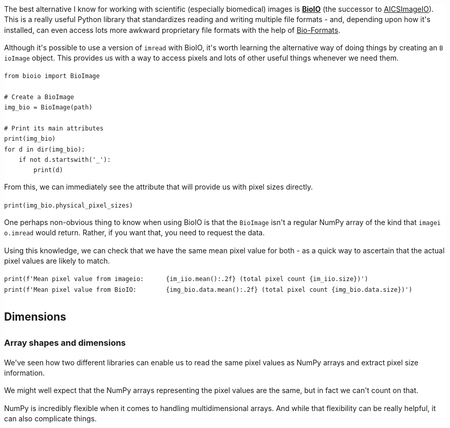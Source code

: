 The best alternative I know for working with scientific (especially biomedical) images is [**BioIO**](https://bioio-devs.github.io/bioio) (the successor to [AICSImageIO](https://github.com/AllenCellModeling/aicsimageio)).
This is a really useful Python library that standardizes reading and writing multiple file formats - and, depending upon how it's installed, can even access lots more awkward proprietary file formats with the help of [Bio-Formats](http://www.openmicroscopy.org/bio-formats/).

Although it's possible to use a version of `imread` with BioIO, it's worth learning the alternative way of doing things by creating an `BioImage` object.
This provides us with a way to access pixels and lots of other useful things whenever we need them.

```{code-cell} ipython3
from bioio import BioImage

# Create a BioImage
img_bio = BioImage(path)

# Print its main attributes
print(img_bio)
for d in dir(img_bio):
    if not d.startswith('_'):
        print(d)
```

From this, we can immediately see the attribute that will provide us with pixel sizes directly.

```{code-cell} ipython3
print(img_bio.physical_pixel_sizes)
```

One perhaps non-obvious thing to know when using BioIO is that the `BioImage` isn't a regular NumPy array of the kind that `imageio.imread` would return.
Rather, if you want that, you need to request the data.

Using this knowledge, we can check that we have the same mean pixel value for both - as a quick way to ascertain that the actual pixel values are likely to match.

```{code-cell} ipython3
print(f'Mean pixel value from imageio:      {im_iio.mean():.2f} (total pixel count {im_iio.size})')
print(f'Mean pixel value from BioIO:        {img_bio.data.mean():.2f} (total pixel count {img_bio.data.size})')
```

## Dimensions

### Array shapes and dimensions

We've seen how two different libraries can enable us to read the same pixel values as NumPy arrays and extract pixel size information.

We might well expect that the NumPy arrays representing the pixel values are the same, but in fact we can't count on that.

NumPy is incredibly flexible when it comes to handling multidimensional arrays. 
And while that flexibility can be really helpful, it can also complicate things.
